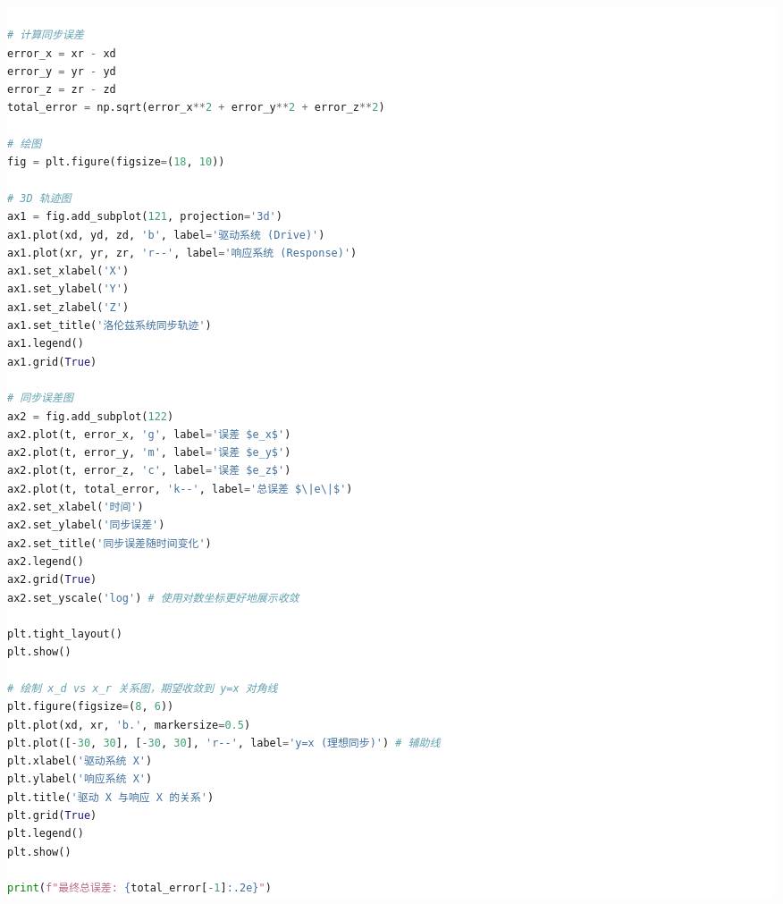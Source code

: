 ```python

# 计算同步误差
error_x = xr - xd
error_y = yr - yd
error_z = zr - zd
total_error = np.sqrt(error_x**2 + error_y**2 + error_z**2)

# 绘图
fig = plt.figure(figsize=(18, 10))

# 3D 轨迹图
ax1 = fig.add_subplot(121, projection='3d')
ax1.plot(xd, yd, zd, 'b', label='驱动系统 (Drive)')
ax1.plot(xr, yr, zr, 'r--', label='响应系统 (Response)')
ax1.set_xlabel('X')
ax1.set_ylabel('Y')
ax1.set_zlabel('Z')
ax1.set_title('洛伦兹系统同步轨迹')
ax1.legend()
ax1.grid(True)

# 同步误差图
ax2 = fig.add_subplot(122)
ax2.plot(t, error_x, 'g', label='误差 $e_x$')
ax2.plot(t, error_y, 'm', label='误差 $e_y$')
ax2.plot(t, error_z, 'c', label='误差 $e_z$')
ax2.plot(t, total_error, 'k--', label='总误差 $\|e\|$')
ax2.set_xlabel('时间')
ax2.set_ylabel('同步误差')
ax2.set_title('同步误差随时间变化')
ax2.legend()
ax2.grid(True)
ax2.set_yscale('log') # 使用对数坐标更好地展示收敛

plt.tight_layout()
plt.show()

# 绘制 x_d vs x_r 关系图，期望收敛到 y=x 对角线
plt.figure(figsize=(8, 6))
plt.plot(xd, xr, 'b.', markersize=0.5)
plt.plot([-30, 30], [-30, 30], 'r--', label='y=x (理想同步)') # 辅助线
plt.xlabel('驱动系统 X')
plt.ylabel('响应系统 X')
plt.title('驱动 X 与响应 X 的关系')
plt.grid(True)
plt.legend()
plt.show()

print(f"最终总误差: {total_error[-1]:.2e}")
```
